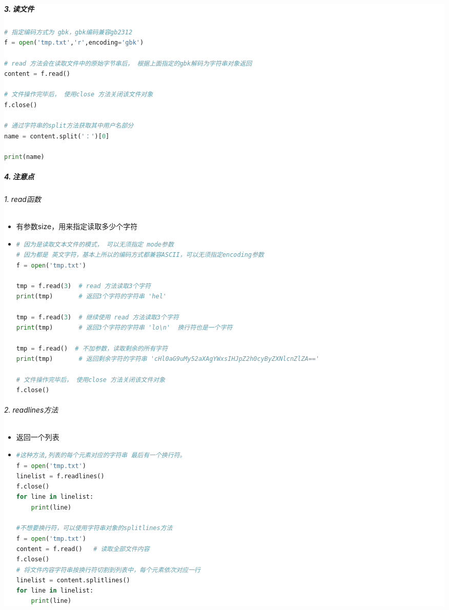 ##### 	3. 读文件

```python
# 指定编码方式为 gbk，gbk编码兼容gb2312
f = open('tmp.txt','r',encoding='gbk')

# read 方法会在读取文件中的原始字节串后， 根据上面指定的gbk解码为字符串对象返回
content = f.read()

# 文件操作完毕后， 使用close 方法关闭该文件对象
f.close()

# 通过字符串的split方法获取其中用户名部分
name = content.split('：')[0]

print(name)
```

##### 	4. 注意点

###### 	  1. read函数

* 有参数size，用来指定读取多少个字符

* ```python
  # 因为是读取文本文件的模式， 可以无须指定 mode参数
  # 因为都是 英文字符，基本上所以的编码方式都兼容ASCII，可以无须指定encoding参数
  f = open('tmp.txt')
  
  tmp = f.read(3)  # read 方法读取3个字符
  print(tmp)       # 返回3个字符的字符串 'hel' 
  
  tmp = f.read(3)  # 继续使用 read 方法读取3个字符
  print(tmp)       # 返回3个字符的字符串 'lo\n'  换行符也是一个字符
  
  tmp = f.read()  # 不加参数，读取剩余的所有字符
  print(tmp)       # 返回剩余字符的字符串 'cHl0aG9uMy52aXAgYWxsIHJpZ2h0cyByZXNlcnZlZA==' 
  
  # 文件操作完毕后， 使用close 方法关闭该文件对象
  f.close()  
  ```

###### 	  2. readlines方法

* 返回一个列表

* ```python
  #这种方法,列表的每个元素对应的字符串 最后有一个换行符。
  f = open('tmp.txt')
  linelist = f.readlines() 
  f.close()  
  for line in linelist:
      print(line)
      
  #不想要换行符，可以使用字符串对象的splitlines方法
  f = open('tmp.txt')
  content = f.read()   # 读取全部文件内容
  f.close()  
  # 将文件内容字符串按换行符切割到列表中，每个元素依次对应一行
  linelist = content.splitlines()
  for line in linelist:
      print(line)
  ```